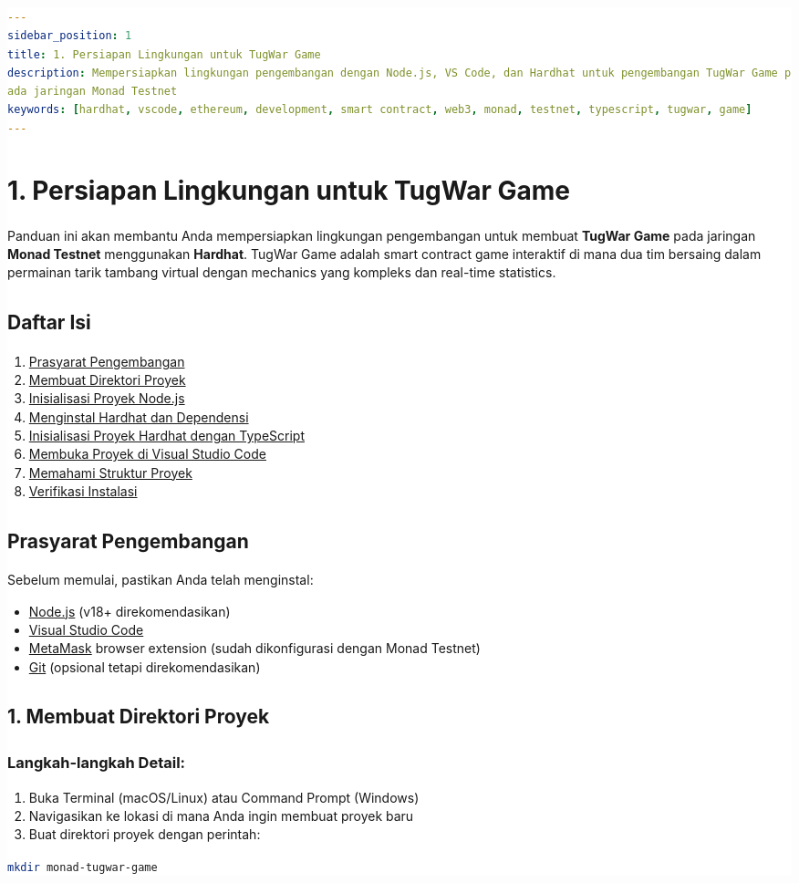 ```yaml
---
sidebar_position: 1
title: 1. Persiapan Lingkungan untuk TugWar Game
description: Mempersiapkan lingkungan pengembangan dengan Node.js, VS Code, dan Hardhat untuk pengembangan TugWar Game pada jaringan Monad Testnet
keywords: [hardhat, vscode, ethereum, development, smart contract, web3, monad, testnet, typescript, tugwar, game]
---
```


# 1. Persiapan Lingkungan untuk TugWar Game

Panduan ini akan membantu Anda mempersiapkan lingkungan pengembangan untuk membuat **TugWar Game** pada jaringan **Monad Testnet** menggunakan **Hardhat**. TugWar Game adalah smart contract game interaktif di mana dua tim bersaing dalam permainan tarik tambang virtual dengan mechanics yang kompleks dan real-time statistics.

## Daftar Isi

1. [Prasyarat Pengembangan](#prasyarat-pengembangan)
2. [Membuat Direktori Proyek](#1-membuat-direktori-proyek)
3. [Inisialisasi Proyek Node.js](#2-inisialisasi-proyek-nodejs)
4. [Menginstal Hardhat dan Dependensi](#3-menginstal-hardhat-dan-dependensi)
5. [Inisialisasi Proyek Hardhat dengan TypeScript](#4-inisialisasi-proyek-hardhat-dengan-typescript)
6. [Membuka Proyek di Visual Studio Code](#5-membuka-proyek-di-visual-studio-code)
7. [Memahami Struktur Proyek](#6-memahami-struktur-proyek)
8. [Verifikasi Instalasi](#verifikasi-instalasi)

## Prasyarat Pengembangan

Sebelum memulai, pastikan Anda telah menginstal:

- [Node.js](https://nodejs.org/en/download/) (v18+ direkomendasikan)
- [Visual Studio Code](https://code.visualstudio.com/)
- [MetaMask](https://metamask.io/) browser extension (sudah dikonfigurasi dengan Monad Testnet)
- [Git](https://git-scm.com/downloads) (opsional tetapi direkomendasikan)

## 1. Membuat Direktori Proyek

### Langkah-langkah Detail:

1. Buka Terminal (macOS/Linux) atau Command Prompt (Windows)
2. Navigasikan ke lokasi di mana Anda ingin membuat proyek baru
3. Buat direktori proyek dengan perintah:

```bash
mkdir monad-tugwar-game
```

